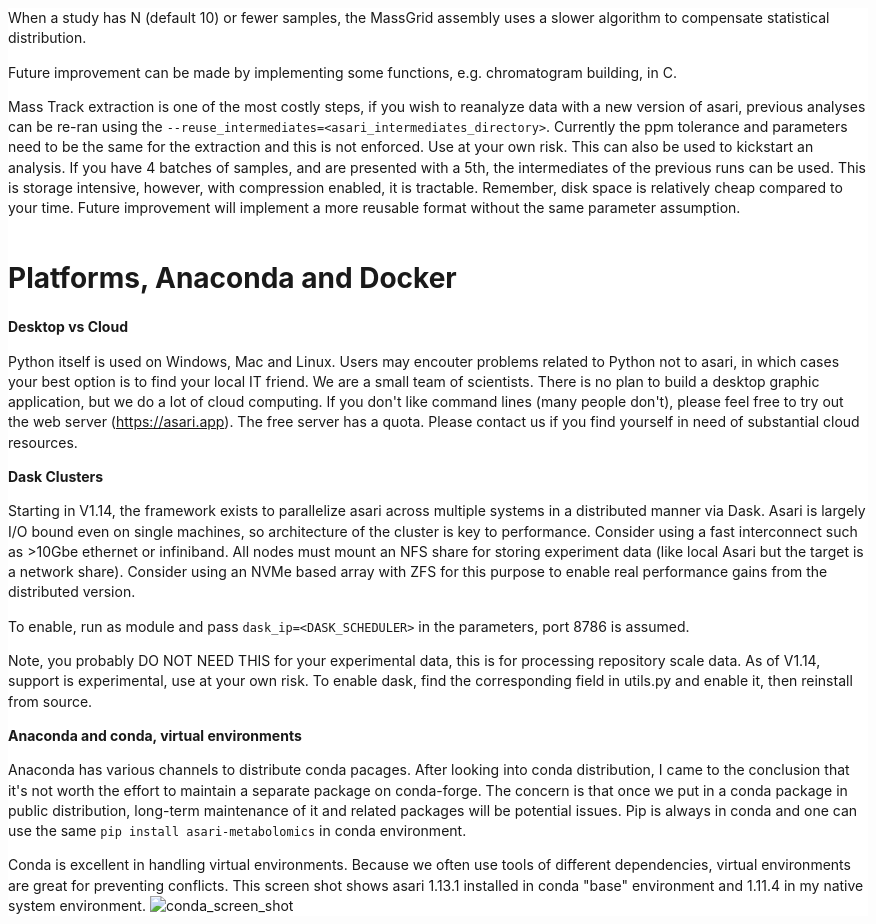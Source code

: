 When a study has N (default 10) or fewer samples, the MassGrid assembly uses a slower algorithm to compensate statistical distribution.

Future improvement can be made by implementing some functions, e.g. chromatogram building, in C.

Mass Track extraction is one of the most costly steps, if you wish to reanalyze data with a new version of asari, previous
analyses can be re-ran using the `--reuse_intermediates=<asari_intermediates_directory>`. Currently the ppm tolerance and parameters
need to be the same for the extraction and this is not enforced. Use at your own risk. This can also be used to kickstart an
analysis. If you have 4 batches of samples, and are presented with a 5th, the intermediates of the previous runs can be used. 
This is storage intensive, however, with compression enabled, it is tractable. Remember, disk space is relatively cheap compared
to your time. Future improvement will implement a more reusable format without the same parameter assumption. 

Platforms, Anaconda and Docker
==============================
**Desktop vs Cloud**

Python itself is used on Windows, Mac and Linux. Users may encouter problems related to Python not to asari, in which cases your best option is to find your local IT friend. We are a small team of scientists. There is no plan to build a desktop graphic application, but we do a lot of cloud computing. If you don't like command lines (many people don't), please feel free to try out the web server (https://asari.app). The free server has a quota. Please contact us if you find yourself in need of substantial cloud resources.

**Dask Clusters**

Starting in V1.14, the framework exists to parallelize asari across multiple systems in a distributed manner via Dask.  Asari is largely I/O bound even on single machines, so architecture of the cluster is key to performance. Consider using a fast interconnect such as >10Gbe ethernet or infiniband. All nodes must mount an NFS share for storing experiment data (like local Asari but the target is a network share). Consider using an NVMe based array with ZFS for this purpose to enable real performance gains from the distributed version.

To enable, run as module and pass `dask_ip=<DASK_SCHEDULER>` in the parameters, port 8786 is assumed. 

Note, you probably DO NOT NEED THIS for your experimental data, this is for processing repository scale data. As of V1.14, support is experimental, use at your own risk. To enable dask, find the corresponding field in utils.py and enable it, then reinstall from source.

**Anaconda and conda, virtual environments**

Anaconda has various channels to distribute conda pacages. After looking into conda distribution, I came to the conclusion that it's not worth the effort to maintain a separate package on conda-forge.  The concern is that once we put in a conda package in public distribution, long-term maintenance of it and related packages will be potential issues. Pip is always in conda and one can use the same `pip install asari-metabolomics` in conda environment.

Conda is excellent in handling virtual environments. Because we often use tools of different dependencies, virtual environments are great for preventing conflicts. This screen shot shows asari 1.13.1 installed in conda "base" environment and 1.11.4 in my native system environment.
![conda_screen_shot](docs/source/_static/conda_asari_screenshot.png)
